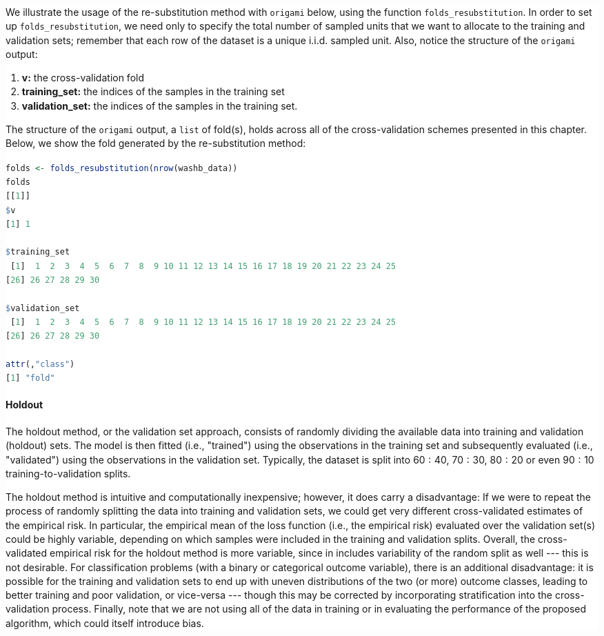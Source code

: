 We illustrate the usage of the re-substitution method with `origami` below,
using the function `folds_resubstitution`. In order to set up
`folds_resubstitution`, we need only to specify the total number of sampled
units that we want to allocate to the training and validation sets; remember
that each row of the dataset is a unique i.i.d. sampled unit. Also, notice the
structure of the `origami` output:

1. **v:** the cross-validation fold
2. **training_set:** the indices of the samples in the training set
2. **validation_set:** the indices of the samples in the training set.

The structure of the `origami` output, a `list` of fold(s), holds across all of
the cross-validation schemes presented in this chapter. Below, we show the fold
generated by the re-substitution method:


```r
folds <- folds_resubstitution(nrow(washb_data))
folds
[[1]]
$v
[1] 1

$training_set
 [1]  1  2  3  4  5  6  7  8  9 10 11 12 13 14 15 16 17 18 19 20 21 22 23 24 25
[26] 26 27 28 29 30

$validation_set
 [1]  1  2  3  4  5  6  7  8  9 10 11 12 13 14 15 16 17 18 19 20 21 22 23 24 25
[26] 26 27 28 29 30

attr(,"class")
[1] "fold"
```



#### Holdout

The holdout method, or the validation set approach, consists of randomly
dividing the available data into training and validation (holdout) sets.  The
model is then fitted (i.e., "trained") using the observations in the training
set and subsequently evaluated (i.e., "validated") using the observations in the
validation set. Typically, the dataset is split into $60:40$, $70:30$, $80:20$
or even $90:10$ training-to-validation splits.

The holdout method is intuitive and computationally inexpensive; however, it
does carry a disadvantage: If we were to repeat the process of randomly
splitting the data into training and validation sets, we could get very
different cross-validated estimates of the empirical risk. In particular, the
empirical mean of the loss function (i.e., the empirical risk) evaluated over
the validation set(s) could be highly variable, depending on which samples were
included in the training and validation splits. Overall, the cross-validated
empirical risk for the holdout method is more variable, since in includes
variability of the random split as well --- this is not desirable. For
classification problems (with a binary or categorical outcome variable), there
is an additional disadvantage: it is possible for the training and validation
sets to end up with uneven distributions of the two (or more) outcome classes,
leading to better training and poor validation, or vice-versa --- though this may
be corrected by incorporating stratification into the cross-validation process.
Finally, note that we are not using all of the data in training or in evaluating
the performance of the proposed algorithm, which could itself introduce bias.
